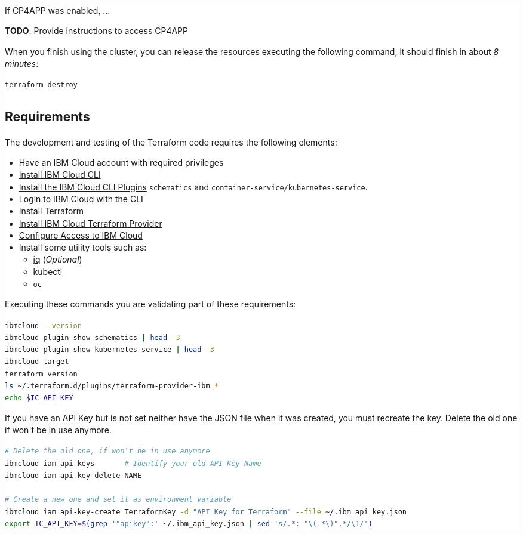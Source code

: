 If CP4APP was enabled, ...

**TODO**: Provide instructions to access CP4APP

When you finish using the cluster, you can release the resources executing the following command, it should finish in about _8 minutes_:

```bash
terraform destroy
```

## Requirements

The development and testing of the Terraform code requires the following elements:

- Have an IBM Cloud account with required privileges
- [Install IBM Cloud CLI](https://ibm.github.io/cloud-enterprise-examples/iac/setup-environment#install-ibm-cloud-cli)
- [Install the IBM Cloud CLI Plugins](https://ibm.github.io/cloud-enterprise-examples/iac/setup-environment#ibm-cloud-cli-plugins) `schematics` and `container-service/kubernetes-service`.
- [Login to IBM Cloud with the CLI](https://ibm.github.io/cloud-enterprise-examples/iac/setup-environment#login-to-ibm-cloud)
- [Install Terraform](https://ibm.github.io/cloud-enterprise-examples/iac/setup-environment#install-terraform)
- [Install IBM Cloud Terraform Provider](https://ibm.github.io/cloud-enterprise-examples/iac/setup-environment#configure-access-to-ibm-cloud)
- [Configure Access to IBM Cloud](#configure-access-to-ibm-cloud)
- Install some utility tools such as:
  - [jq](https://stedolan.github.io/jq/download/) (_Optional_)
  - [kubectl](https://kubernetes.io/docs/tasks/tools/install-kubectl/)
  - `oc`

Executing these commands you are validating part of these requirements:

```bash
ibmcloud --version
ibmcloud plugin show schematics | head -3
ibmcloud plugin show kubernetes-service | head -3
ibmcloud target
terraform version
ls ~/.terraform.d/plugins/terraform-provider-ibm_*
echo $IC_API_KEY
```

If you have an API Key but is not set neither have the JSON file when it was created, you must recreate the key. Delete the old one if won't be in use anymore.

```bash
# Delete the old one, if won't be in use anymore
ibmcloud iam api-keys       # Identify your old API Key Name
ibmcloud iam api-key-delete NAME

# Create a new one and set it as environment variable
ibmcloud iam api-key-create TerraformKey -d "API Key for Terraform" --file ~/.ibm_api_key.json
export IC_API_KEY=$(grep '"apikey":' ~/.ibm_api_key.json | sed 's/.*: "\(.*\)".*/\1/')
```
